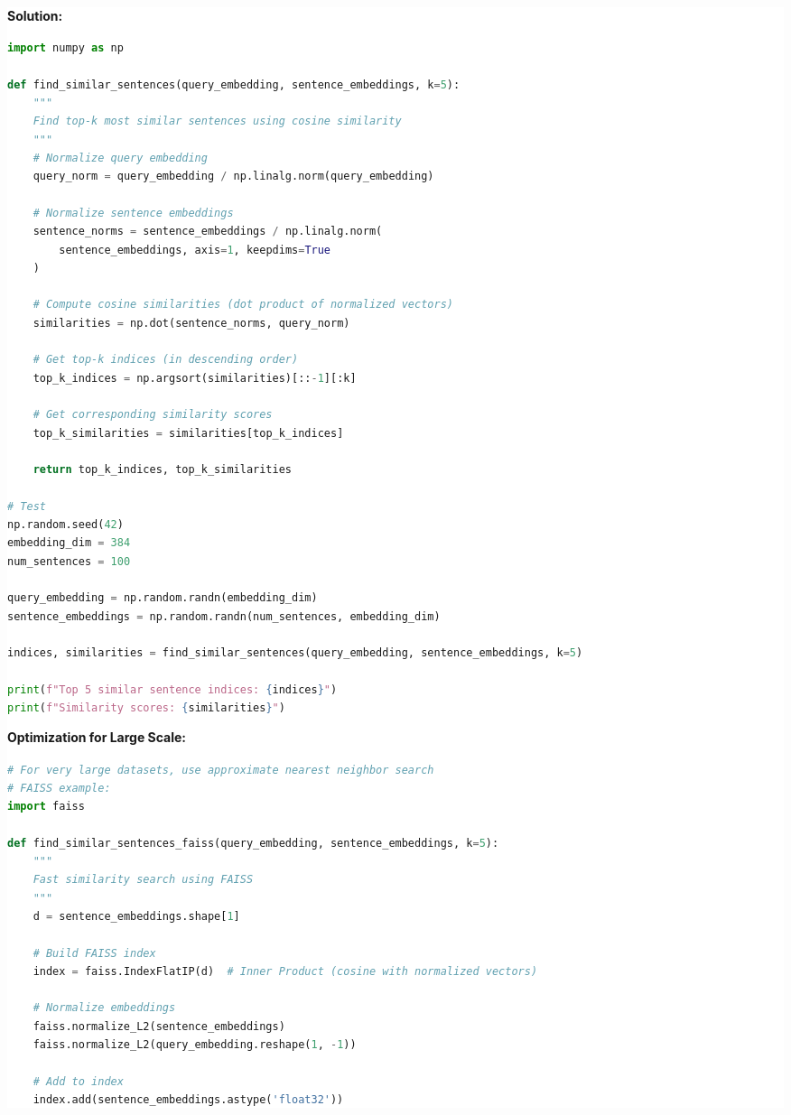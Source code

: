 **Solution:**

```python
import numpy as np

def find_similar_sentences(query_embedding, sentence_embeddings, k=5):
    """
    Find top-k most similar sentences using cosine similarity
    """
    # Normalize query embedding
    query_norm = query_embedding / np.linalg.norm(query_embedding)

    # Normalize sentence embeddings
    sentence_norms = sentence_embeddings / np.linalg.norm(
        sentence_embeddings, axis=1, keepdims=True
    )

    # Compute cosine similarities (dot product of normalized vectors)
    similarities = np.dot(sentence_norms, query_norm)

    # Get top-k indices (in descending order)
    top_k_indices = np.argsort(similarities)[::-1][:k]

    # Get corresponding similarity scores
    top_k_similarities = similarities[top_k_indices]

    return top_k_indices, top_k_similarities

# Test
np.random.seed(42)
embedding_dim = 384
num_sentences = 100

query_embedding = np.random.randn(embedding_dim)
sentence_embeddings = np.random.randn(num_sentences, embedding_dim)

indices, similarities = find_similar_sentences(query_embedding, sentence_embeddings, k=5)

print(f"Top 5 similar sentence indices: {indices}")
print(f"Similarity scores: {similarities}")
```

**Optimization for Large Scale:**

```python
# For very large datasets, use approximate nearest neighbor search
# FAISS example:
import faiss

def find_similar_sentences_faiss(query_embedding, sentence_embeddings, k=5):
    """
    Fast similarity search using FAISS
    """
    d = sentence_embeddings.shape[1]

    # Build FAISS index
    index = faiss.IndexFlatIP(d)  # Inner Product (cosine with normalized vectors)

    # Normalize embeddings
    faiss.normalize_L2(sentence_embeddings)
    faiss.normalize_L2(query_embedding.reshape(1, -1))

    # Add to index
    index.add(sentence_embeddings.astype('float32'))

```